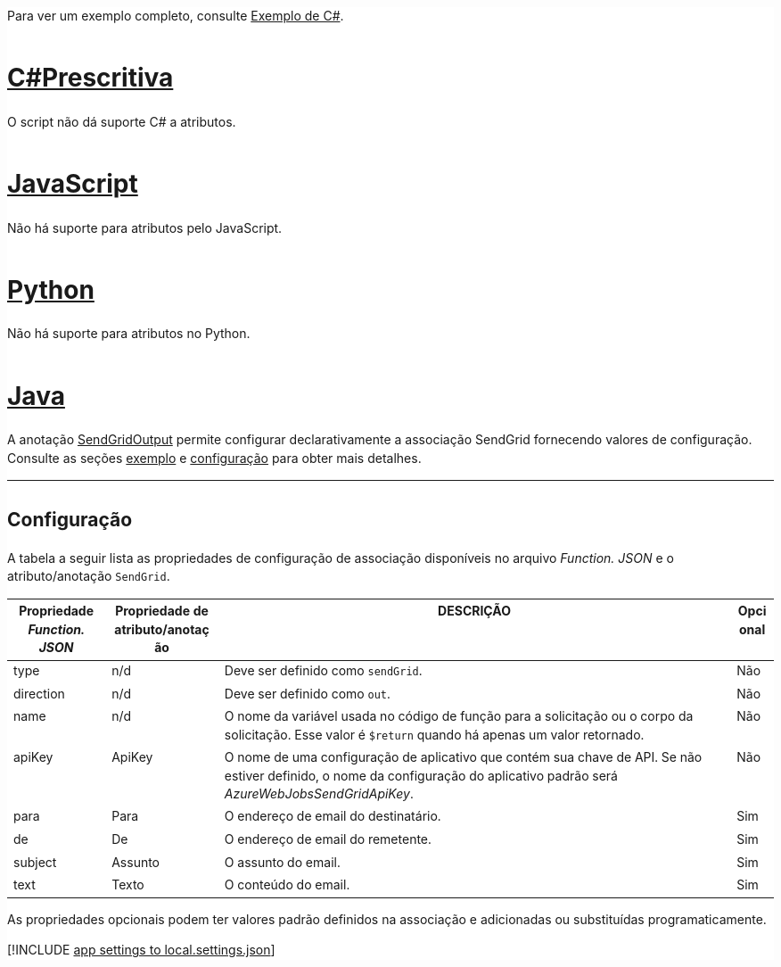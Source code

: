 Para ver um exemplo completo, consulte [Exemplo de C#](#example).

# <a name="c-script"></a>[C#Prescritiva](#tab/csharp-script)

O script não dá suporte C# a atributos.

# <a name="javascript"></a>[JavaScript](#tab/javascript)

Não há suporte para atributos pelo JavaScript.

# <a name="python"></a>[Python](#tab/python)

Não há suporte para atributos no Python.

# <a name="java"></a>[Java](#tab/java)

A anotação [SendGridOutput](https://github.com/Azure/azure-functions-java-library/blob/master/src/main/java/com/microsoft/azure/functions/annotation/SendGridOutput.java) permite configurar declarativamente a associação SendGrid fornecendo valores de configuração. Consulte as seções [exemplo](#example) e [configuração](#configuration) para obter mais detalhes.

---

## <a name="configuration"></a>Configuração

A tabela a seguir lista as propriedades de configuração de associação disponíveis no arquivo *Function. JSON* e o atributo/anotação `SendGrid`.

| Propriedade *Function. JSON* | Propriedade de atributo/anotação | DESCRIÇÃO | Opcional |
|--------------------------|-------------------------------|-------------|----------|
| type |n/d| Deve ser definido como `sendGrid`.| Não |
| direction |n/d| Deve ser definido como `out`.| Não |
| name |n/d| O nome da variável usada no código de função para a solicitação ou o corpo da solicitação. Esse valor é `$return` quando há apenas um valor retornado. | Não |
| apiKey | ApiKey | O nome de uma configuração de aplicativo que contém sua chave de API. Se não estiver definido, o nome da configuração do aplicativo padrão será *AzureWebJobsSendGridApiKey*.| Não |
| para| Para | O endereço de email do destinatário. | Sim |
| de| De | O endereço de email do remetente. |  Sim |
| subject| Assunto | O assunto do email. | Sim |
| text| Texto | O conteúdo do email. | Sim |

As propriedades opcionais podem ter valores padrão definidos na associação e adicionadas ou substituídas programaticamente.

[!INCLUDE [app settings to local.settings.json](../../includes/functions-app-settings-local.md)]
